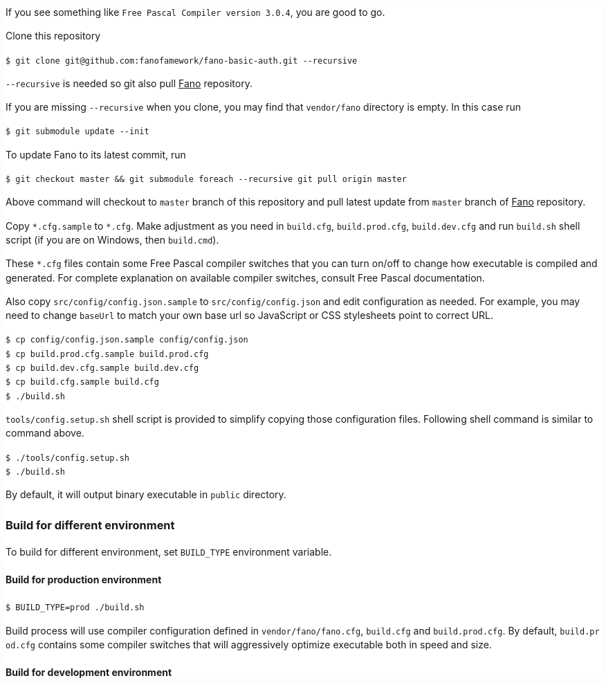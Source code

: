 If you see something like `Free Pascal Compiler version 3.0.4`,  you are good to go.

Clone this repository

    $ git clone git@github.com:fanofamework/fano-basic-auth.git --recursive

`--recursive` is needed so git also pull [Fano](https://github.com/fanoframework/fano) repository.

If you are missing `--recursive` when you clone, you may find that `vendor/fano` directory is empty. In this case run

    $ git submodule update --init

To update Fano to its latest commit, run

    $ git checkout master && git submodule foreach --recursive git pull origin master

Above command will checkout to `master` branch of this repository and pull latest update from `master` branch of [Fano](https://github.com/fanoframework/fano) repository.

Copy `*.cfg.sample` to `*.cfg`.
Make adjustment as you need in `build.cfg`, `build.prod.cfg`, `build.dev.cfg`
and run `build.sh` shell script (if you are on Windows, then `build.cmd`).

These `*.cfg` files contain some Free Pascal compiler switches that you can turn on/off to change how executable is compiled and generated. For complete
explanation on available compiler switches, consult Free Pascal documentation.

Also copy `src/config/config.json.sample` to `src/config/config.json` and edit
configuration as needed. For example, you may need to change `baseUrl` to match your own base url so JavaScript or CSS stylesheets point to correct URL.

    $ cp config/config.json.sample config/config.json
    $ cp build.prod.cfg.sample build.prod.cfg
    $ cp build.dev.cfg.sample build.dev.cfg
    $ cp build.cfg.sample build.cfg
    $ ./build.sh

`tools/config.setup.sh` shell script is provided to simplify copying those
configuration files. Following shell command is similar to command above.

    $ ./tools/config.setup.sh
    $ ./build.sh

By default, it will output binary executable in `public` directory.

### Build for different environment

To build for different environment, set `BUILD_TYPE` environment variable.

#### Build for production environment

    $ BUILD_TYPE=prod ./build.sh

Build process will use compiler configuration defined in `vendor/fano/fano.cfg`, `build.cfg` and `build.prod.cfg`. By default, `build.prod.cfg` contains some compiler switches that will aggressively optimize executable both in speed and size.

#### Build for development environment
